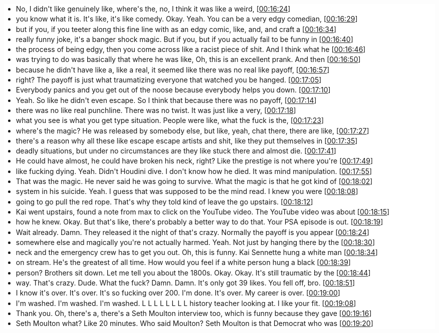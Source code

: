 *  No, I didn't like genuinely like, where's the, no, I think it was like a weird, [[00:16:24](https://www.youtube.com/watch?v=wV-9Lp7nd1g&t=984.88s)]
*  you know what it is. It's like, it's like comedy. Okay. Yeah. You can be a very edgy comedian, [[00:16:29](https://www.youtube.com/watch?v=wV-9Lp7nd1g&t=989.28s)]
*  but if you, if you teeter along this fine line with as an edgy comic, like, and, and craft a [[00:16:34](https://www.youtube.com/watch?v=wV-9Lp7nd1g&t=994.16s)]
*  really funny joke, it's a banger shock magic. But if you, but if you actually fail to be funny in [[00:16:40](https://www.youtube.com/watch?v=wV-9Lp7nd1g&t=1000.16s)]
*  the process of being edgy, then you come across like a racist piece of shit. And I think what he [[00:16:46](https://www.youtube.com/watch?v=wV-9Lp7nd1g&t=1006.08s)]
*  was trying to do was basically that where he was like, Oh, this is an excellent prank. And then [[00:16:50](https://www.youtube.com/watch?v=wV-9Lp7nd1g&t=1010.88s)]
*  because he didn't have like a, like a real, it seemed like there was no real like payoff, [[00:16:57](https://www.youtube.com/watch?v=wV-9Lp7nd1g&t=1017.2s)]
*  right? The payoff is just what traumatizing everyone that watched you be hanged. [[00:17:05](https://www.youtube.com/watch?v=wV-9Lp7nd1g&t=1025.3600000000001s)]
*  Everybody panics and you get out of the noose because everybody helps you down. [[00:17:10](https://www.youtube.com/watch?v=wV-9Lp7nd1g&t=1030.0s)]
*  Yeah. So like he didn't even escape. So I think that because there was no payoff, [[00:17:14](https://www.youtube.com/watch?v=wV-9Lp7nd1g&t=1034.24s)]
*  there was no like real punchline. There was no twist. It was just like a very, [[00:17:18](https://www.youtube.com/watch?v=wV-9Lp7nd1g&t=1038.88s)]
*  what you see is what you get type situation. People were like, what the fuck is the, [[00:17:23](https://www.youtube.com/watch?v=wV-9Lp7nd1g&t=1043.1200000000001s)]
*  where's the magic? He was released by somebody else, but like, yeah, chat there, there are like, [[00:17:27](https://www.youtube.com/watch?v=wV-9Lp7nd1g&t=1047.52s)]
*  there's a reason why all these like escape escape artists and shit, like they put themselves in [[00:17:35](https://www.youtube.com/watch?v=wV-9Lp7nd1g&t=1055.36s)]
*  deadly situations, but under no circumstances are they like stuck there and almost die. [[00:17:41](https://www.youtube.com/watch?v=wV-9Lp7nd1g&t=1061.52s)]
*  He could have almost, he could have broken his neck, right? Like the prestige is not where you're [[00:17:49](https://www.youtube.com/watch?v=wV-9Lp7nd1g&t=1069.44s)]
*  like fucking dying. Yeah. Didn't Houdini dive. I don't know how he died. It was mind manipulation. [[00:17:55](https://www.youtube.com/watch?v=wV-9Lp7nd1g&t=1075.2s)]
*  That was the magic. He never said he was going to survive. What the magic is that he got kind of [[00:18:02](https://www.youtube.com/watch?v=wV-9Lp7nd1g&t=1082.72s)]
*  system in his suicide. Yeah. I guess that was supposed to be the mind read. I knew you were [[00:18:08](https://www.youtube.com/watch?v=wV-9Lp7nd1g&t=1088.0800000000002s)]
*  going to go pull the red rope. That's why they told kind of leave the go upstairs. [[00:18:12](https://www.youtube.com/watch?v=wV-9Lp7nd1g&t=1092.3200000000002s)]
*  Kai went upstairs, found a note from max to click on the YouTube video. The YouTube video was about [[00:18:15](https://www.youtube.com/watch?v=wV-9Lp7nd1g&t=1095.76s)]
*  how he knew. Okay. But that's like, there's probably a better way to do that. Your PSA episode is out. [[00:18:19](https://www.youtube.com/watch?v=wV-9Lp7nd1g&t=1099.8400000000001s)]
*  Wait already. Damn. They released it the night of that's crazy. Normally the payoff is you appear [[00:18:24](https://www.youtube.com/watch?v=wV-9Lp7nd1g&t=1104.48s)]
*  somewhere else and magically you're not actually harmed. Yeah. Not just by hanging there by the [[00:18:30](https://www.youtube.com/watch?v=wV-9Lp7nd1g&t=1110.24s)]
*  neck and the emergency crew has to get you out. Oh, this is funny. Kai Sennette hung a white man [[00:18:34](https://www.youtube.com/watch?v=wV-9Lp7nd1g&t=1114.0s)]
*  on stream. He's the greatest of all time. How would you feel if a white person hung a black [[00:18:39](https://www.youtube.com/watch?v=wV-9Lp7nd1g&t=1119.12s)]
*  person? Brothers sit down. Let me tell you about the 1800s. Okay. Okay. It's still traumatic by the [[00:18:44](https://www.youtube.com/watch?v=wV-9Lp7nd1g&t=1124.88s)]
*  way. That's crazy. Dude. What the fuck? Damn. Damn. It's only got 39 likes. You fell off, bro. [[00:18:51](https://www.youtube.com/watch?v=wV-9Lp7nd1g&t=1131.52s)]
*  I know it's over. It's over. It's so fucking over 200. I'm done. It's over. My career is over. [[00:19:00](https://www.youtube.com/watch?v=wV-9Lp7nd1g&t=1140.48s)]
*  I'm washed. I'm washed. I'm washed. L L L L L L L L history teacher looking at. I like your fit. [[00:19:08](https://www.youtube.com/watch?v=wV-9Lp7nd1g&t=1148.5600000000002s)]
*  Thank you. Oh, there's a, there's a Seth Moulton interview too, which is funny because they gave [[00:19:16](https://www.youtube.com/watch?v=wV-9Lp7nd1g&t=1156.0800000000002s)]
*  Seth Moulton what? Like 20 minutes. Who said Moulton? Seth Moulton is that Democrat who was [[00:19:20](https://www.youtube.com/watch?v=wV-9Lp7nd1g&t=1160.8000000000002s)]